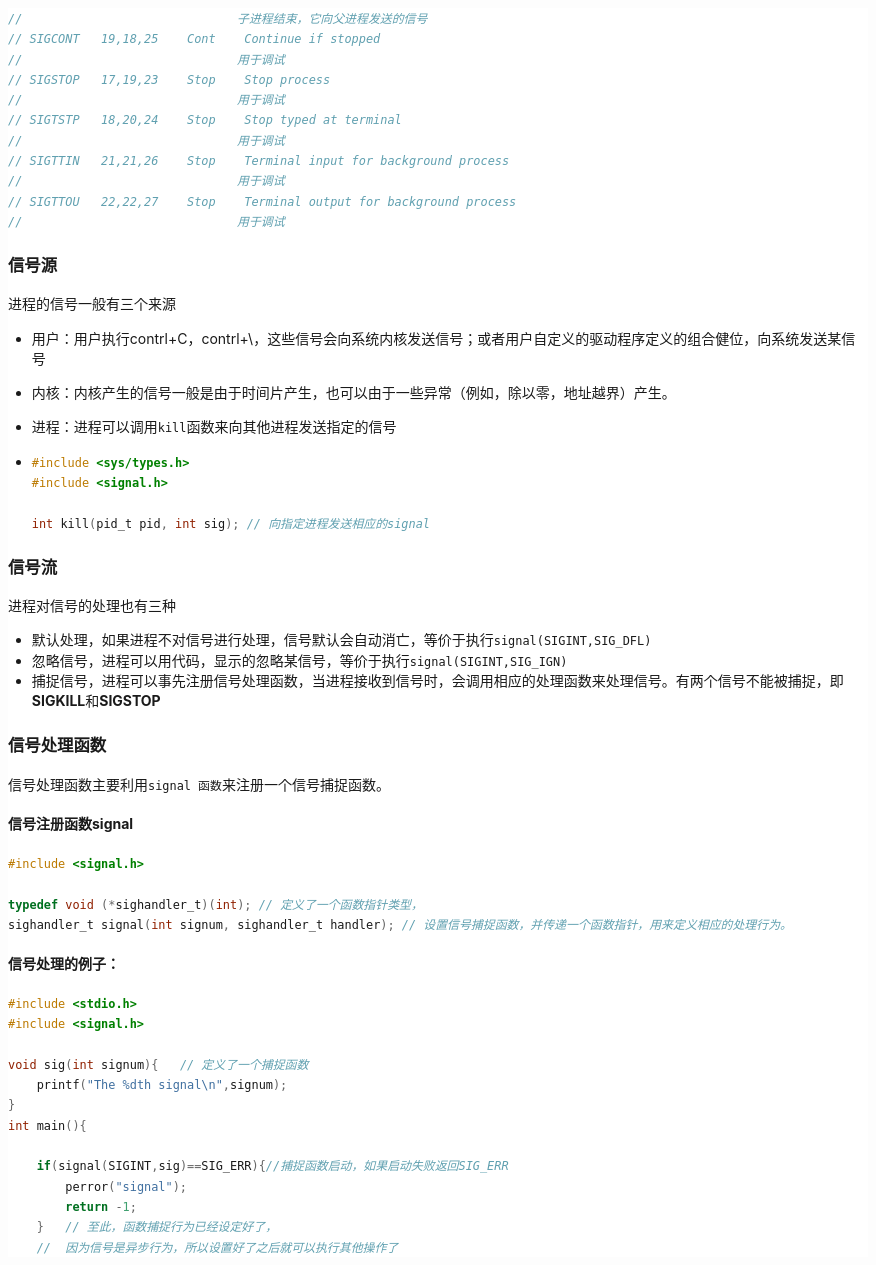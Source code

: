 ```c
//								子进程结束，它向父进程发送的信号
// SIGCONT   19,18,25    Cont    Continue if stopped
//								用于调试
// SIGSTOP   17,19,23    Stop    Stop process
//								用于调试
// SIGTSTP   18,20,24    Stop    Stop typed at terminal
//								用于调试
// SIGTTIN   21,21,26    Stop    Terminal input for background process
// 								用于调试
// SIGTTOU   22,22,27    Stop    Terminal output for background process
//								用于调试
```

### 信号源

进程的信号一般有三个来源

- 用户：用户执行contrl+C，contrl+\，这些信号会向系统内核发送信号；或者用户自定义的驱动程序定义的组合健位，向系统发送某信号

- 内核：内核产生的信号一般是由于时间片产生，也可以由于一些异常（例如，除以零，地址越界）产生。

- 进程：进程可以调用```kill```函数来向其他进程发送指定的信号

- ```c
  #include <sys/types.h>
  #include <signal.h>
  
  int kill(pid_t pid, int sig); // 向指定进程发送相应的signal
  ```

### 信号流

进程对信号的处理也有三种

- 默认处理，如果进程不对信号进行处理，信号默认会自动消亡，等价于执行```signal(SIGINT,SIG_DFL)```
- 忽略信号，进程可以用代码，显示的忽略某信号，等价于执行```signal(SIGINT,SIG_IGN)```
- 捕捉信号，进程可以事先注册信号处理函数，当进程接收到信号时，会调用相应的处理函数来处理信号。有两个信号不能被捕捉，即**SIGKILL**和**SIGSTOP**

### 信号处理函数

信号处理函数主要利用```signal 函数```来注册一个信号捕捉函数。

#### 信号注册函数signal

```c
#include <signal.h>

typedef void (*sighandler_t)(int); // 定义了一个函数指针类型，
sighandler_t signal(int signum, sighandler_t handler); // 设置信号捕捉函数，并传递一个函数指针，用来定义相应的处理行为。
```

#### 信号处理的例子：

```c
#include <stdio.h>
#include <signal.h>
    
void sig(int signum){	// 定义了一个捕捉函数
    printf("The %dth signal\n",signum);
}
int main(){

    if(signal(SIGINT,sig)==SIG_ERR){//捕捉函数启动，如果启动失败返回SIG_ERR
        perror("signal");
        return -1;
    }	// 至此，函数捕捉行为已经设定好了，
    //	因为信号是异步行为，所以设置好了之后就可以执行其他操作了
```